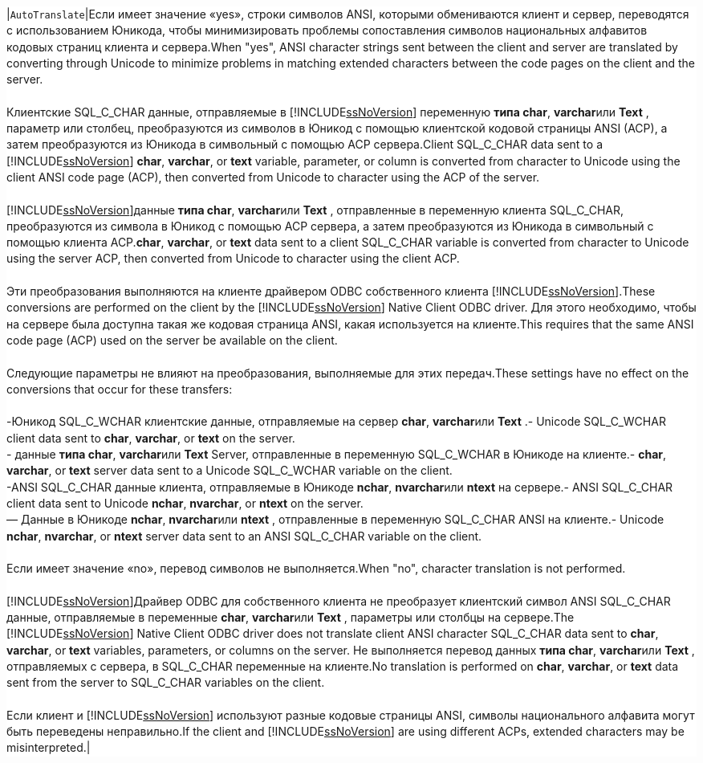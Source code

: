 |`AutoTranslate`|<span data-ttu-id="d6be3-147">Если имеет значение «yes», строки символов ANSI, которыми обмениваются клиент и сервер, переводятся с использованием Юникода, чтобы минимизировать проблемы сопоставления символов национальных алфавитов кодовых страниц клиента и сервера.</span><span class="sxs-lookup"><span data-stu-id="d6be3-147">When "yes", ANSI character strings sent between the client and server are translated by converting through Unicode to minimize problems in matching extended characters between the code pages on the client and the server.</span></span><br /><br /> <span data-ttu-id="d6be3-148">Клиентские SQL_C_CHAR данные, отправляемые в [!INCLUDE[ssNoVersion](../../../includes/ssnoversion-md.md)] переменную **типа char**, **varchar**или **Text** , параметр или столбец, преобразуются из символов в Юникод с помощью клиентской кодовой страницы ANSI (ACP), а затем преобразуются из Юникода в символьный с помощью ACP сервера.</span><span class="sxs-lookup"><span data-stu-id="d6be3-148">Client SQL_C_CHAR data sent to a [!INCLUDE[ssNoVersion](../../../includes/ssnoversion-md.md)] **char**, **varchar**, or **text** variable, parameter, or column is converted from character to Unicode using the client ANSI code page (ACP), then converted from Unicode to character using the ACP of the server.</span></span><br /><br /> [!INCLUDE[ssNoVersion](../../../includes/ssnoversion-md.md)]<span data-ttu-id="d6be3-149">данные **типа char**, **varchar**или **Text** , отправленные в переменную клиента SQL_C_CHAR, преобразуются из символа в Юникод с помощью ACP сервера, а затем преобразуются из Юникода в символьный с помощью клиента ACP.</span><span class="sxs-lookup"><span data-stu-id="d6be3-149">**char**, **varchar**, or **text** data sent to a client SQL_C_CHAR variable is converted from character to Unicode using the server ACP, then converted from Unicode to character using the client ACP.</span></span><br /><br /> <span data-ttu-id="d6be3-150">Эти преобразования выполняются на клиенте драйвером ODBC собственного клиента [!INCLUDE[ssNoVersion](../../../includes/ssnoversion-md.md)].</span><span class="sxs-lookup"><span data-stu-id="d6be3-150">These conversions are performed on the client by the [!INCLUDE[ssNoVersion](../../../includes/ssnoversion-md.md)] Native Client ODBC driver.</span></span> <span data-ttu-id="d6be3-151">Для этого необходимо, чтобы на сервере была доступна такая же кодовая страница ANSI, какая используется на клиенте.</span><span class="sxs-lookup"><span data-stu-id="d6be3-151">This requires that the same ANSI code page (ACP) used on the server be available on the client.</span></span><br /><br /> <span data-ttu-id="d6be3-152">Следующие параметры не влияют на преобразования, выполняемые для этих передач.</span><span class="sxs-lookup"><span data-stu-id="d6be3-152">These settings have no effect on the conversions that occur for these transfers:</span></span><br /><br /> <span data-ttu-id="d6be3-153">-Юникод SQL_C_WCHAR клиентские данные, отправляемые на сервер **char**, **varchar**или **Text** .</span><span class="sxs-lookup"><span data-stu-id="d6be3-153">-   Unicode SQL_C_WCHAR client data sent to **char**, **varchar**, or **text** on the server.</span></span><br /><span data-ttu-id="d6be3-154">-   данные **типа char**, **varchar**или **Text** Server, отправленные в переменную SQL_C_WCHAR в Юникоде на клиенте.</span><span class="sxs-lookup"><span data-stu-id="d6be3-154">-   **char**, **varchar**, or **text** server data sent to a Unicode SQL_C_WCHAR variable on the client.</span></span><br /><span data-ttu-id="d6be3-155">-ANSI SQL_C_CHAR данные клиента, отправляемые в Юникоде **nchar**, **nvarchar**или **ntext** на сервере.</span><span class="sxs-lookup"><span data-stu-id="d6be3-155">-   ANSI SQL_C_CHAR client data sent to Unicode **nchar**, **nvarchar**, or **ntext** on the server.</span></span><br /><span data-ttu-id="d6be3-156">— Данные в Юникоде **nchar**, **nvarchar**или **ntext** , отправленные в переменную SQL_C_CHAR ANSI на клиенте.</span><span class="sxs-lookup"><span data-stu-id="d6be3-156">-   Unicode **nchar**, **nvarchar**, or **ntext** server data sent to an ANSI SQL_C_CHAR variable on the client.</span></span><br /><br /> <span data-ttu-id="d6be3-157">Если имеет значение «no», перевод символов не выполняется.</span><span class="sxs-lookup"><span data-stu-id="d6be3-157">When "no", character translation is not performed.</span></span><br /><br /> <span data-ttu-id="d6be3-158">[!INCLUDE[ssNoVersion](../../../includes/ssnoversion-md.md)]Драйвер ODBC для собственного клиента не преобразует клиентский символ ANSI SQL_C_CHAR данные, отправляемые в переменные **char**, **varchar**или **Text** , параметры или столбцы на сервере.</span><span class="sxs-lookup"><span data-stu-id="d6be3-158">The [!INCLUDE[ssNoVersion](../../../includes/ssnoversion-md.md)] Native Client ODBC driver does not translate client ANSI character SQL_C_CHAR data sent to **char**, **varchar**, or **text** variables, parameters, or columns on the server.</span></span> <span data-ttu-id="d6be3-159">Не выполняется перевод данных **типа char**, **varchar**или **Text** , отправляемых с сервера, в SQL_C_CHAR переменные на клиенте.</span><span class="sxs-lookup"><span data-stu-id="d6be3-159">No translation is performed on **char**, **varchar**, or **text** data sent from the server to SQL_C_CHAR variables on the client.</span></span><br /><br /> <span data-ttu-id="d6be3-160">Если клиент и [!INCLUDE[ssNoVersion](../../../includes/ssnoversion-md.md)] используют разные кодовые страницы ANSI, символы национального алфавита могут быть переведены неправильно.</span><span class="sxs-lookup"><span data-stu-id="d6be3-160">If the client and [!INCLUDE[ssNoVersion](../../../includes/ssnoversion-md.md)] are using different ACPs, extended characters may be misinterpreted.</span></span>|  